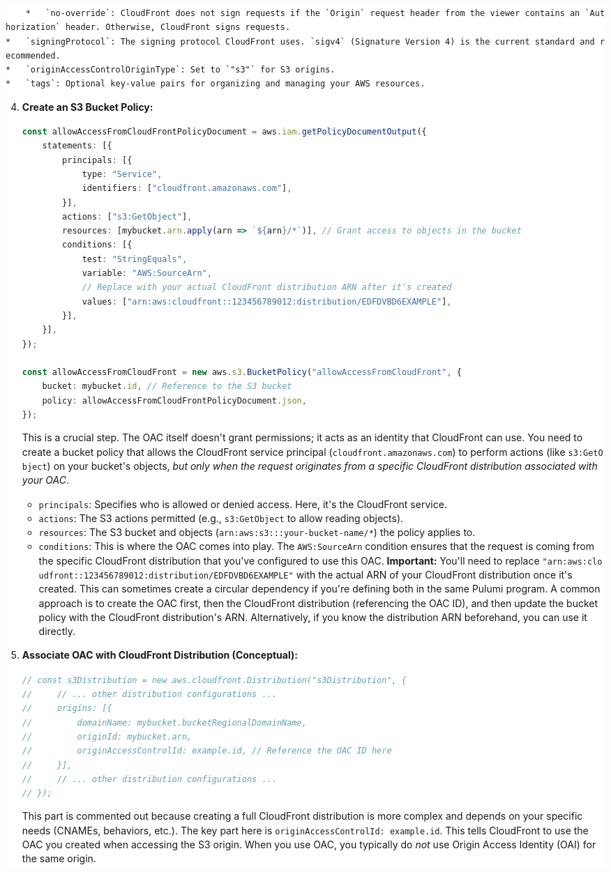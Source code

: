         *   `no-override`: CloudFront does not sign requests if the `Origin` request header from the viewer contains an `Authorization` header. Otherwise, CloudFront signs requests.
    *   `signingProtocol`: The signing protocol CloudFront uses. `sigv4` (Signature Version 4) is the current standard and recommended.
    *   `originAccessControlOriginType`: Set to `"s3"` for S3 origins.
    *   `tags`: Optional key-value pairs for organizing and managing your AWS resources.

4.  **Create an S3 Bucket Policy:**
    ```typescript
    const allowAccessFromCloudFrontPolicyDocument = aws.iam.getPolicyDocumentOutput({
        statements: [{
            principals: [{
                type: "Service",
                identifiers: ["cloudfront.amazonaws.com"],
            }],
            actions: ["s3:GetObject"],
            resources: [mybucket.arn.apply(arn => `${arn}/*`)], // Grant access to objects in the bucket
            conditions: [{
                test: "StringEquals",
                variable: "AWS:SourceArn",
                // Replace with your actual CloudFront distribution ARN after it's created
                values: ["arn:aws:cloudfront::123456789012:distribution/EDFDVBD6EXAMPLE"],
            }],
        }],
    });

    const allowAccessFromCloudFront = new aws.s3.BucketPolicy("allowAccessFromCloudFront", {
        bucket: mybucket.id, // Reference to the S3 bucket
        policy: allowAccessFromCloudFrontPolicyDocument.json,
    });
    ```
    This is a crucial step. The OAC itself doesn't grant permissions; it acts as an identity that CloudFront can use. You need to create a bucket policy that allows the CloudFront service principal (`cloudfront.amazonaws.com`) to perform actions (like `s3:GetObject`) on your bucket's objects, *but only when the request originates from a specific CloudFront distribution associated with your OAC*.
    *   `principals`: Specifies who is allowed or denied access. Here, it's the CloudFront service.
    *   `actions`: The S3 actions permitted (e.g., `s3:GetObject` to allow reading objects).
    *   `resources`: The S3 bucket and objects (`arn:aws:s3:::your-bucket-name/*`) the policy applies to.
    *   `conditions`: This is where the OAC comes into play. The `AWS:SourceArn` condition ensures that the request is coming from the specific CloudFront distribution that you've configured to use this OAC. **Important:** You'll need to replace `"arn:aws:cloudfront::123456789012:distribution/EDFDVBD6EXAMPLE"` with the actual ARN of your CloudFront distribution once it's created. This can sometimes create a circular dependency if you're defining both in the same Pulumi program. A common approach is to create the OAC first, then the CloudFront distribution (referencing the OAC ID), and then update the bucket policy with the CloudFront distribution's ARN. Alternatively, if you know the distribution ARN beforehand, you can use it directly.

5.  **Associate OAC with CloudFront Distribution (Conceptual):**
    ```typescript
    // const s3Distribution = new aws.cloudfront.Distribution("s3Distribution", {
    //     // ... other distribution configurations ...
    //     origins: [{
    //         domainName: mybucket.bucketRegionalDomainName,
    //         originId: mybucket.arn,
    //         originAccessControlId: example.id, // Reference the OAC ID here
    //     }],
    //     // ... other distribution configurations ...
    // });
    ```
    This part is commented out because creating a full CloudFront distribution is more complex and depends on your specific needs (CNAMEs, behaviors, etc.). The key part here is `originAccessControlId: example.id`. This tells CloudFront to use the OAC you created when accessing the S3 origin. When you use OAC, you typically do *not* use Origin Access Identity (OAI) for the same origin.
